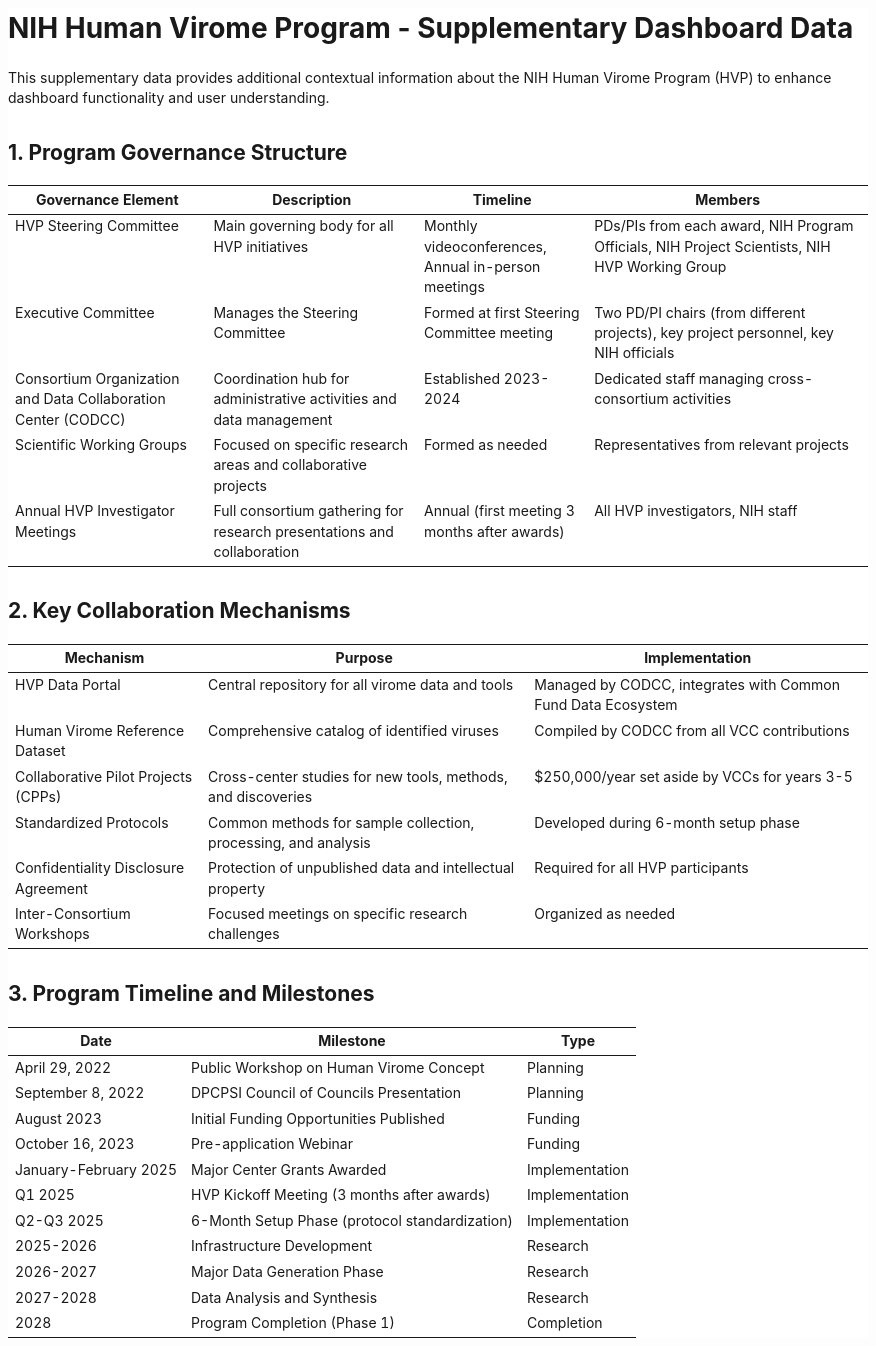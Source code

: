 # NIH Human Virome Program - Supplementary Dashboard Data

This supplementary data provides additional contextual information about the NIH Human Virome Program (HVP) to enhance dashboard functionality and user understanding.

## 1. Program Governance Structure

| Governance Element | Description | Timeline | Members |
|-------------------|-------------|----------|---------|
| HVP Steering Committee | Main governing body for all HVP initiatives | Monthly videoconferences, Annual in-person meetings | PDs/PIs from each award, NIH Program Officials, NIH Project Scientists, NIH HVP Working Group |
| Executive Committee | Manages the Steering Committee | Formed at first Steering Committee meeting | Two PD/PI chairs (from different projects), key project personnel, key NIH officials |
| Consortium Organization and Data Collaboration Center (CODCC) | Coordination hub for administrative activities and data management | Established 2023-2024 | Dedicated staff managing cross-consortium activities |
| Scientific Working Groups | Focused on specific research areas and collaborative projects | Formed as needed | Representatives from relevant projects |
| Annual HVP Investigator Meetings | Full consortium gathering for research presentations and collaboration | Annual (first meeting 3 months after awards) | All HVP investigators, NIH staff |

## 2. Key Collaboration Mechanisms

| Mechanism | Purpose | Implementation |
|-----------|---------|---------------|
| HVP Data Portal | Central repository for all virome data and tools | Managed by CODCC, integrates with Common Fund Data Ecosystem |
| Human Virome Reference Dataset | Comprehensive catalog of identified viruses | Compiled by CODCC from all VCC contributions |
| Collaborative Pilot Projects (CPPs) | Cross-center studies for new tools, methods, and discoveries | $250,000/year set aside by VCCs for years 3-5 |
| Standardized Protocols | Common methods for sample collection, processing, and analysis | Developed during 6-month setup phase |
| Confidentiality Disclosure Agreement | Protection of unpublished data and intellectual property | Required for all HVP participants |
| Inter-Consortium Workshops | Focused meetings on specific research challenges | Organized as needed |

## 3. Program Timeline and Milestones

| Date | Milestone | Type |
|------|-----------|------|
| April 29, 2022 | Public Workshop on Human Virome Concept | Planning |
| September 8, 2022 | DPCPSI Council of Councils Presentation | Planning |
| August 2023 | Initial Funding Opportunities Published | Funding |
| October 16, 2023 | Pre-application Webinar | Funding |
| January-February 2025 | Major Center Grants Awarded | Implementation |
| Q1 2025 | HVP Kickoff Meeting (3 months after awards) | Implementation |
| Q2-Q3 2025 | 6-Month Setup Phase (protocol standardization) | Implementation |
| 2025-2026 | Infrastructure Development | Research |
| 2026-2027 | Major Data Generation Phase | Research |
| 2027-2028 | Data Analysis and Synthesis | Research |
| 2028 | Program Completion (Phase 1) | Completion |
